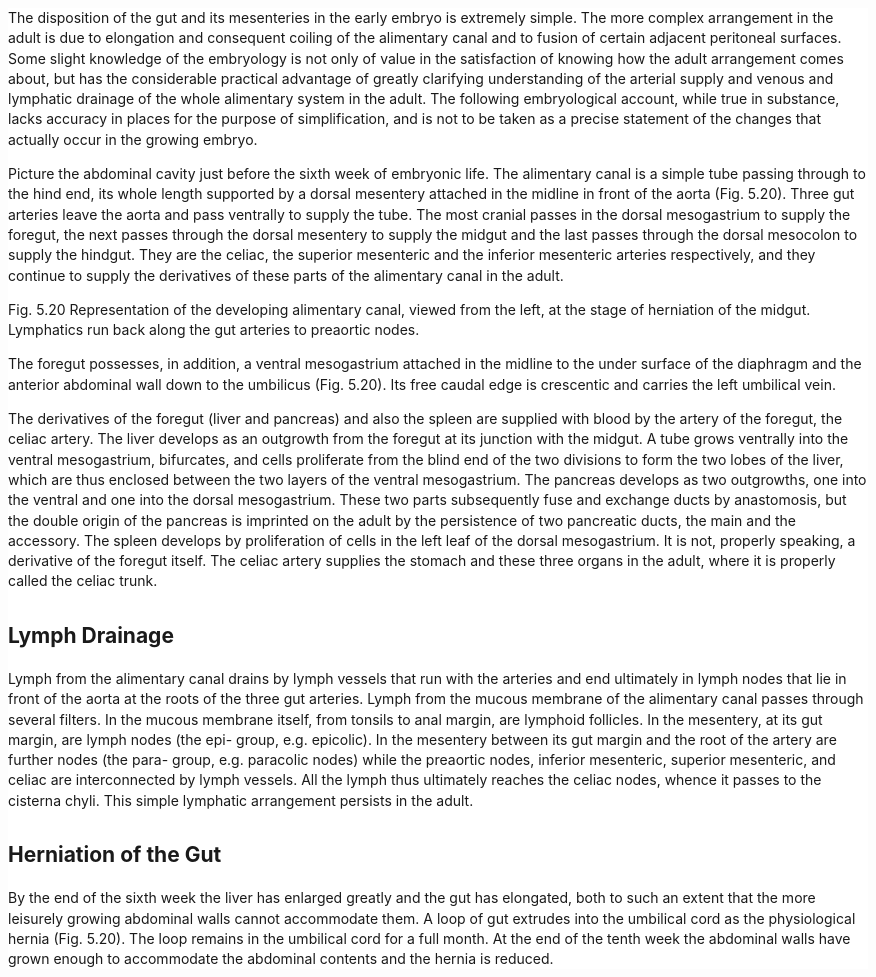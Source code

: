 The disposition of the gut and its mesenteries in the early embryo is extremely simple. The more complex arrangement in the adult is due to elongation and consequent coiling of the alimentary canal and to fusion of certain adjacent peritoneal surfaces. Some slight knowledge of the embryology is not only of value in the satisfaction of knowing how the adult arrangement comes about, but has the considerable practical advantage of greatly clarifying understanding of the arterial supply and venous and lymphatic drainage of the whole alimentary system in the adult. The following embryological account, while true in substance, lacks accuracy in places for the purpose of simplification, and is not to be taken as a precise statement of the changes that actually occur in the growing embryo.

Picture the abdominal cavity just before the sixth week of embryonic life. The alimentary canal is a simple tube passing through to the hind end, its whole length supported by a dorsal mesentery attached in the midline in front of the aorta (Fig. 5.20). Three gut arteries leave the aorta and pass ventrally to supply the tube. The most cranial passes in the dorsal mesogastrium to supply the foregut, the next passes through the dorsal mesentery to supply the midgut and the last passes through the dorsal mesocolon to supply the hindgut. They are the celiac, the superior mesenteric and the inferior mesenteric arteries respectively, and they continue to supply the derivatives of these parts of the alimentary canal in the adult.

Fig. 5.20 Representation of the developing alimentary canal, viewed from the left, at the stage of herniation of the midgut. Lymphatics run back along the gut arteries to preaortic nodes.

The foregut possesses, in addition, a ventral mesogastrium attached in the midline to the under surface of the diaphragm and the anterior abdominal wall down to the umbilicus (Fig. 5.20). Its free caudal edge is crescentic and carries the left umbilical vein.

The derivatives of the foregut (liver and pancreas) and also the spleen are supplied with blood by the artery of the foregut, the celiac artery. The liver develops as an outgrowth from the foregut at its junction with the midgut. A tube grows ventrally into the ventral mesogastrium, bifurcates, and cells proliferate from the blind end of the two divisions to form the two lobes of the liver, which are thus enclosed between the two layers of the ventral mesogastrium. The pancreas develops as two outgrowths, one into the ventral and one into the dorsal mesogastrium. These two parts subsequently fuse and exchange ducts by anastomosis, but the double origin of the pancreas is imprinted on the adult by the persistence of two pancreatic ducts, the main and the accessory. The spleen develops by proliferation of cells in the left leaf of the dorsal mesogastrium. It is not, properly speaking, a derivative of the foregut itself. The celiac artery supplies the stomach and these three organs in the adult, where it is properly called the celiac trunk.

## Lymph Drainage

Lymph from the alimentary canal drains by lymph vessels that run with the arteries and end ultimately in lymph nodes that lie in front of the aorta at the roots of the three gut arteries. Lymph from the mucous membrane of the alimentary canal passes through several filters. In the mucous membrane itself, from tonsils to anal margin, are lymphoid follicles. In the mesentery, at its gut margin, are lymph nodes (the epi- group, e.g. epicolic). In the mesentery between its gut margin and the root of the artery are further nodes (the para- group, e.g. paracolic nodes) while the preaortic nodes, inferior mesenteric, superior mesenteric, and celiac are interconnected by lymph vessels. All the lymph thus ultimately reaches the celiac nodes, whence it passes to the cisterna chyli. This simple lymphatic arrangement persists in the adult.

## Herniation of the Gut

By the end of the sixth week the liver has enlarged greatly and the gut has elongated, both to such an extent that the more leisurely growing abdominal walls cannot accommodate them. A loop of gut extrudes into the umbilical cord as the physiological hernia (Fig. 5.20). The loop remains in the umbilical cord for a full month. At the end of the tenth week the abdominal walls have grown enough to accommodate the abdominal contents and the hernia is reduced.
